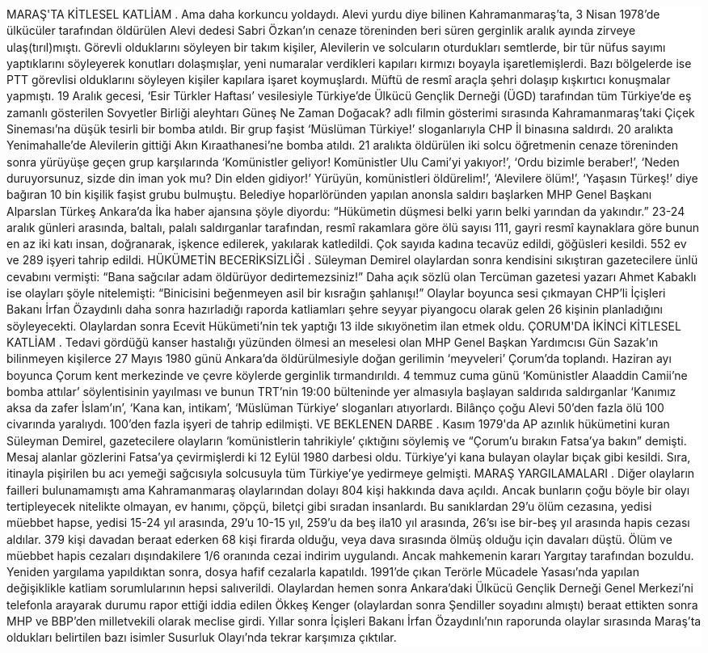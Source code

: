 MARAŞ'TA KİTLESEL KATLİAM . Ama daha korkuncu yoldaydı. Alevi yurdu diye bilinen Kahramanmaraş’ta, 3 Nisan 1978’de ülkücüler tarafından öldürülen Alevi dedesi Sabri Özkan’ın cenaze töreninden beri süren gerginlik aralık ayında zirveye ulaş(tırıl)mıştı. Görevli olduklarını söyleyen bir takım kişiler, Alevilerin ve solcuların oturdukları semtlerde, bir tür nüfus sayımı yaptıklarını söyleyerek konutları dolaşmışlar, yeni numaralar verdikleri kapıları kırmızı boyayla işaretlemişlerdi. Bazı bölgelerde ise PTT görevlisi olduklarını söyleyen kişiler kapılara işaret koymuşlardı. Müftü de resmî araçla şehri dolaşıp kışkırtıcı konuşmalar yapmıştı. 19 Aralık gecesi, ‘Esir Türkler Haftası’ vesilesiyle Türkiye’de Ülkücü Gençlik Derneği (ÜGD) tarafından tüm Türkiye’de eş zamanlı gösterilen Sovyetler Birliği aleyhtarı Güneş Ne Zaman Doğacak? adlı filmin gösterimi sırasında Kahramanmaraş’taki Çiçek Sineması’na düşük tesirli bir bomba atıldı. Bir grup faşist ‘Müslüman Türkiye!’ sloganlarıyla CHP İl binasına saldırdı. 20 aralıkta Yenimahalle’de Alevilerin gittiği Akın Kıraathanesi’ne bomba atıldı. 21 aralıkta öldürülen iki solcu öğretmenin cenaze töreninden sonra yürüyüşe geçen grup karşılarında ‘Komünistler geliyor! Komünistler Ulu Cami’yi yakıyor!’, ‘Ordu bizimle beraber!’, ‘Neden duruyorsunuz, sizde din iman yok mu? Din elden gidiyor!’ Yürüyün, komünistleri öldürelim!’, ‘Alevilere ölüm!’, ‘Yaşasın Türkeş!’ diye bağıran 10 bin kişilik faşist grubu bulmuştu. Belediye hoparlöründen yapılan anonsla saldırı başlarken MHP Genel Başkanı Alparslan Türkeş Ankara’da İka haber ajansına şöyle diyordu: “Hükümetin düşmesi belki yarın belki yarından da yakındır.” 23-24 aralık günleri arasında, baltalı, palalı saldırganlar tarafından, resmî rakamlara göre ölü sayısı 111, gayri resmî kaynaklara göre bunun en az iki katı insan, doğranarak, işkence edilerek, yakılarak katledildi. Çok sayıda kadına tecavüz edildi, göğüsleri kesildi. 552 ev ve 289 işyeri tahrip edildi.
HÜKÜMETİN BECERİKSİZLİĞİ . Süleyman Demirel olaylardan sonra kendisini sıkıştıran gazetecilere ünlü cevabını vermişti: “Bana sağcılar adam öldürüyor dedirtemezsiniz!” Daha açık sözlü olan Tercüman gazetesi yazarı Ahmet Kabaklı ise olayları şöyle nitelemişti: “Binicisini beğenmeyen asil bir kısrağın şahlanışı!” Olaylar boyunca sesi çıkmayan CHP’li İçişleri Bakanı İrfan Özaydınlı daha sonra hazırladığı raporda katliamları şehre seyyar piyangocu olarak gelen 26 kişinin planladığını söyleyecekti. Olaylardan sonra Ecevit Hükümeti’nin tek yaptığı 13 ilde sıkıyönetim ilan etmek oldu.
ÇORUM'DA İKİNCİ KİTLESEL KATLİAM . Tedavi gördüğü kanser hastalığı yüzünden ölmesi an meselesi olan MHP Genel Başkan Yardımcısı Gün Sazak’ın bilinmeyen kişilerce 27 Mayıs 1980 günü Ankara’da öldürülmesiyle doğan gerilimin ‘meyveleri’ Çorum’da toplandı. Haziran ayı boyunca Çorum kent merkezinde ve çevre köylerde gerginlik tırmandırıldı. 4 temmuz cuma günü ‘Komünistler Alaaddin Camii’ne bomba attılar’ söylentisinin yayılması ve bunun TRT’nin 19:00 bülteninde yer almasıyla başlayan saldırıda saldırganlar ‘Kanımız aksa da zafer İslam’ın’, ‘Kana kan, intikam’, ‘Müslüman Türkiye’ sloganları atıyorlardı. Bilânço çoğu Alevi 50’den fazla ölü 100 civarında yaralıydı. 100’den fazla işyeri de tahrip edilmişti.
VE BEKLENEN DARBE . Kasım 1979'da AP azınlık hükümetini kuran Süleyman Demirel, gazetecilere olayların ‘komünistlerin tahrikiyle’ çıktığını söylemiş ve “Çorum’u bırakın Fatsa’ya bakın” demişti. Mesaj alanlar gözlerini Fatsa’ya çevirmişlerdi ki 12 Eylül 1980 darbesi oldu. Türkiye’yi kana bulayan olaylar bıçak gibi kesildi. Sıra, itinayla pişirilen bu acı yemeği sağcısıyla solcusuyla tüm Türkiye’ye yedirmeye gelmişti.
MARAŞ YARGILAMALARI . Diğer olayların failleri bulunamamıştı ama Kahramanmaraş olaylarından dolayı 804 kişi hakkında dava açıldı. Ancak bunların çoğu böyle bir olayı tertipleyecek nitelikte olmayan, ev hanımı, çöpçü, biletçi gibi sıradan insanlardı. Bu sanıklardan 29’u ölüm cezasına, yedisi müebbet hapse, yedisi 15-24 yıl arasında, 29’u 10-15 yıl, 259’u da beş ila10 yıl arasında, 26’sı ise bir-beş yıl arasında hapis cezası aldılar. 379 kişi davadan beraat ederken 68 kişi firarda olduğu, veya dava sırasında ölmüş olduğu için davaları düştü. Ölüm ve müebbet hapis cezaları dışındakilere 1/6 oranında cezai indirim uygulandı. Ancak mahkemenin kararı Yargıtay tarafından bozuldu. Yeniden yargılama yapıldıktan sonra, dosya hafif cezalarla kapatıldı. 1991’de çıkan Terörle Mücadele Yasası’nda yapılan değişiklikle katliam sorumlularının hepsi salıverildi. Olaylardan hemen sonra Ankara’daki Ülkücü Gençlik Derneği Genel Merkezi’ni telefonla arayarak durumu rapor ettiği iddia edilen Ökkeş Kenger (olaylardan sonra Şendiller soyadını almıştı) beraat ettikten sonra MHP ve BBP’den milletvekili olarak meclise girdi. Yıllar sonra İçişleri Bakanı İrfan Özaydınlı’nın raporunda olaylar sırasında Maraş’ta oldukları belirtilen bazı isimler Susurluk Olayı’nda tekrar karşımıza çıktılar.